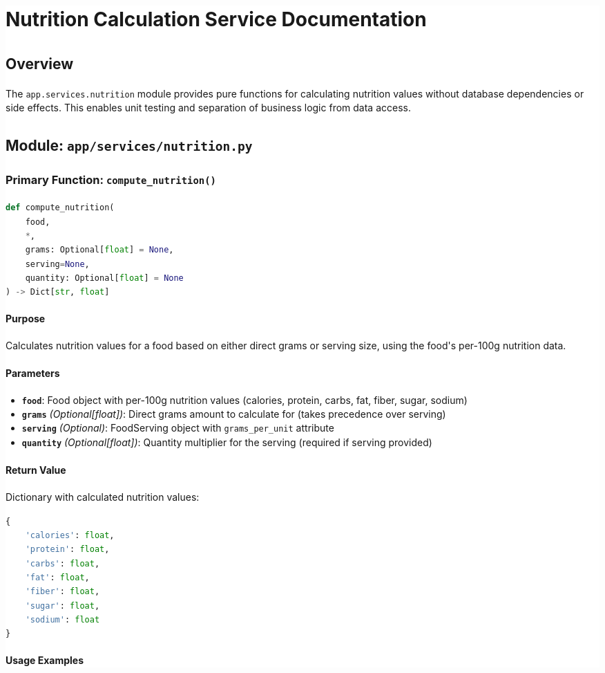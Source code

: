 # Nutrition Calculation Service Documentation

## Overview

The `app.services.nutrition` module provides pure functions for calculating nutrition values without database dependencies or side effects. This enables unit testing and separation of business logic from data access.

## Module: `app/services/nutrition.py`

### Primary Function: `compute_nutrition()`

```python
def compute_nutrition(
    food, 
    *, 
    grams: Optional[float] = None, 
    serving=None, 
    quantity: Optional[float] = None
) -> Dict[str, float]
```

#### Purpose
Calculates nutrition values for a food based on either direct grams or serving size, using the food's per-100g nutrition data.

#### Parameters
- **`food`**: Food object with per-100g nutrition values (calories, protein, carbs, fat, fiber, sugar, sodium)
- **`grams`** *(Optional[float])*: Direct grams amount to calculate for (takes precedence over serving)
- **`serving`** *(Optional)*: FoodServing object with `grams_per_unit` attribute
- **`quantity`** *(Optional[float])*: Quantity multiplier for the serving (required if serving provided)

#### Return Value
Dictionary with calculated nutrition values:
```python
{
    'calories': float,
    'protein': float,
    'carbs': float,
    'fat': float,
    'fiber': float,
    'sugar': float,
    'sodium': float
}
```

#### Usage Examples
